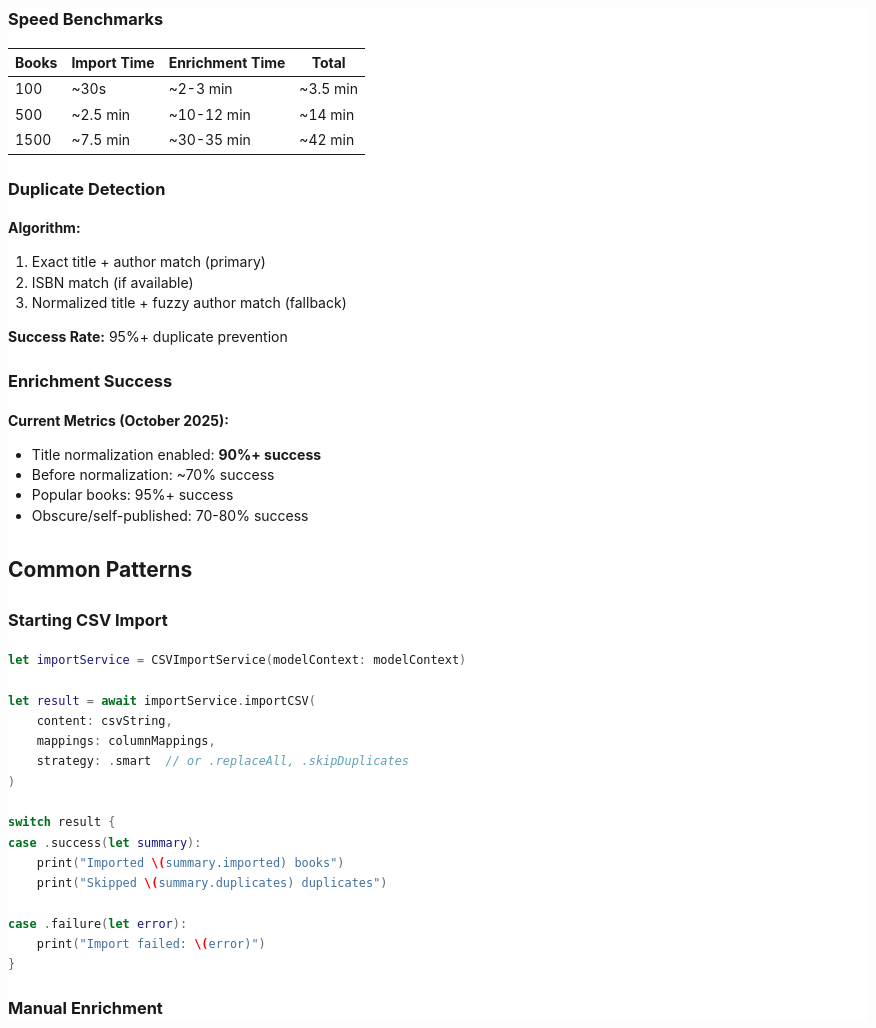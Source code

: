 ### Speed Benchmarks

| Books | Import Time | Enrichment Time | Total |
|-------|-------------|-----------------|-------|
| 100   | ~30s        | ~2-3 min        | ~3.5 min |
| 500   | ~2.5 min    | ~10-12 min      | ~14 min |
| 1500  | ~7.5 min    | ~30-35 min      | ~42 min |

### Duplicate Detection

**Algorithm:**
1. Exact title + author match (primary)
2. ISBN match (if available)
3. Normalized title + fuzzy author match (fallback)

**Success Rate:** 95%+ duplicate prevention

### Enrichment Success

**Current Metrics (October 2025):**
- Title normalization enabled: **90%+ success**
- Before normalization: ~70% success
- Popular books: 95%+ success
- Obscure/self-published: 70-80% success

## Common Patterns

### Starting CSV Import

```swift
let importService = CSVImportService(modelContext: modelContext)

let result = await importService.importCSV(
    content: csvString,
    mappings: columnMappings,
    strategy: .smart  // or .replaceAll, .skipDuplicates
)

switch result {
case .success(let summary):
    print("Imported \(summary.imported) books")
    print("Skipped \(summary.duplicates) duplicates")

case .failure(let error):
    print("Import failed: \(error)")
}
```

### Manual Enrichment
